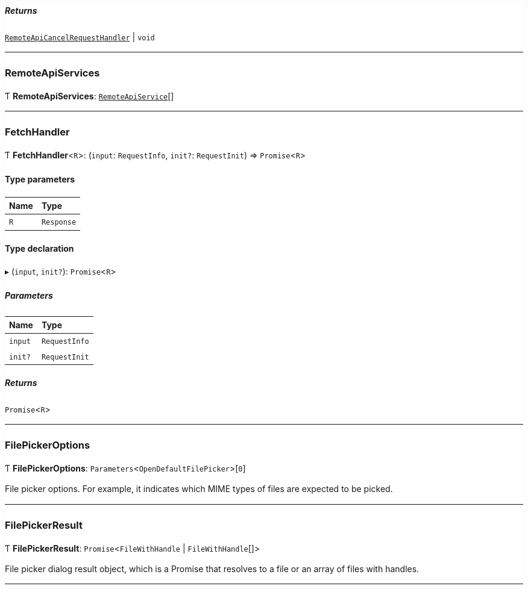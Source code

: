 ##### Returns

[`RemoteApiCancelRequestHandler`](modules.md#remoteapicancelrequesthandler) \| `void`

___

### RemoteApiServices

Ƭ **RemoteApiServices**: [`RemoteApiService`](interfaces/RemoteApiService.md)[]

___

### FetchHandler

Ƭ **FetchHandler**\<`R`\>: (`input`: `RequestInfo`, `init?`: `RequestInit`) => `Promise`\<`R`\>

#### Type parameters

| Name | Type |
| :------ | :------ |
| `R` | `Response` |

#### Type declaration

▸ (`input`, `init?`): `Promise`\<`R`\>

##### Parameters

| Name | Type |
| :------ | :------ |
| `input` | `RequestInfo` |
| `init?` | `RequestInit` |

##### Returns

`Promise`\<`R`\>

___

### FilePickerOptions

Ƭ **FilePickerOptions**: `Parameters`\<`OpenDefaultFilePicker`\>[``0``]

File picker options. For example, it indicates which MIME types of files are expected to be picked.

___

### FilePickerResult

Ƭ **FilePickerResult**: `Promise`\<`FileWithHandle` \| `FileWithHandle`[]\>

File picker dialog result object, which is a Promise that resolves to a file or an array of files with handles.

___
